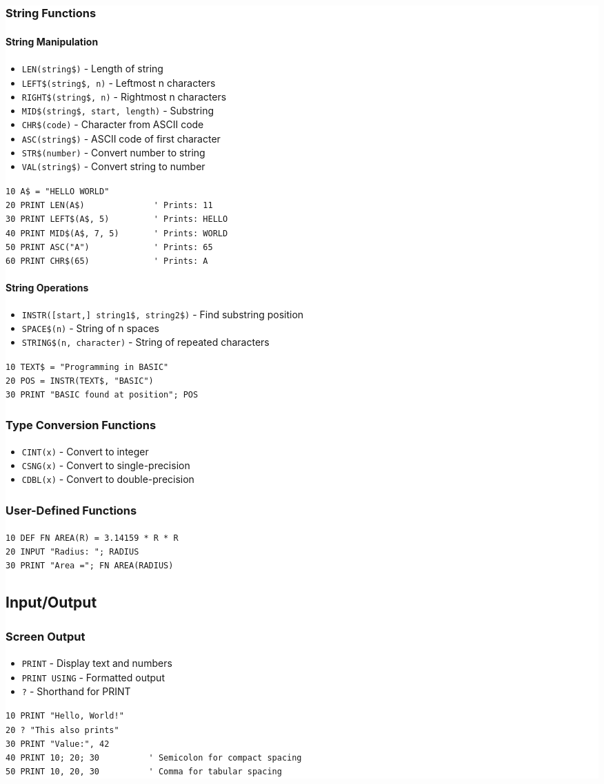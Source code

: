 ### String Functions

#### String Manipulation
- `LEN(string$)` - Length of string
- `LEFT$(string$, n)` - Leftmost n characters
- `RIGHT$(string$, n)` - Rightmost n characters  
- `MID$(string$, start, length)` - Substring
- `CHR$(code)` - Character from ASCII code
- `ASC(string$)` - ASCII code of first character
- `STR$(number)` - Convert number to string
- `VAL(string$)` - Convert string to number

```basic
10 A$ = "HELLO WORLD"
20 PRINT LEN(A$)              ' Prints: 11
30 PRINT LEFT$(A$, 5)         ' Prints: HELLO
40 PRINT MID$(A$, 7, 5)       ' Prints: WORLD
50 PRINT ASC("A")             ' Prints: 65
60 PRINT CHR$(65)             ' Prints: A
```

#### String Operations
- `INSTR([start,] string1$, string2$)` - Find substring position
- `SPACE$(n)` - String of n spaces
- `STRING$(n, character)` - String of repeated characters

```basic
10 TEXT$ = "Programming in BASIC"
20 POS = INSTR(TEXT$, "BASIC")
30 PRINT "BASIC found at position"; POS
```

### Type Conversion Functions
- `CINT(x)` - Convert to integer
- `CSNG(x)` - Convert to single-precision
- `CDBL(x)` - Convert to double-precision

### User-Defined Functions
```basic
10 DEF FN AREA(R) = 3.14159 * R * R
20 INPUT "Radius: "; RADIUS
30 PRINT "Area ="; FN AREA(RADIUS)
```

## Input/Output

### Screen Output
- `PRINT` - Display text and numbers
- `PRINT USING` - Formatted output
- `?` - Shorthand for PRINT

```basic
10 PRINT "Hello, World!"
20 ? "This also prints"
30 PRINT "Value:", 42
40 PRINT 10; 20; 30          ' Semicolon for compact spacing
50 PRINT 10, 20, 30          ' Comma for tabular spacing
```
